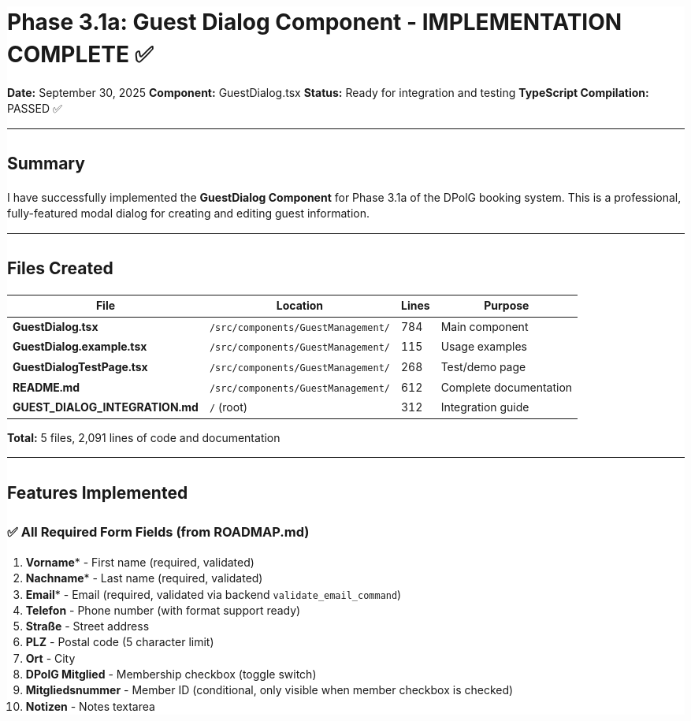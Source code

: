 # Phase 3.1a: Guest Dialog Component - IMPLEMENTATION COMPLETE ✅

**Date:** September 30, 2025
**Component:** GuestDialog.tsx
**Status:** Ready for integration and testing
**TypeScript Compilation:** PASSED ✅

---

## Summary

I have successfully implemented the **GuestDialog Component** for Phase 3.1a of the DPolG booking system. This is a professional, fully-featured modal dialog for creating and editing guest information.

---

## Files Created

| File | Location | Lines | Purpose |
|------|----------|-------|---------|
| **GuestDialog.tsx** | `/src/components/GuestManagement/` | 784 | Main component |
| **GuestDialog.example.tsx** | `/src/components/GuestManagement/` | 115 | Usage examples |
| **GuestDialogTestPage.tsx** | `/src/components/GuestManagement/` | 268 | Test/demo page |
| **README.md** | `/src/components/GuestManagement/` | 612 | Complete documentation |
| **GUEST_DIALOG_INTEGRATION.md** | `/` (root) | 312 | Integration guide |

**Total:** 5 files, 2,091 lines of code and documentation

---

## Features Implemented

### ✅ All Required Form Fields (from ROADMAP.md)

1. **Vorname*** - First name (required, validated)
2. **Nachname*** - Last name (required, validated)
3. **Email*** - Email (required, validated via backend `validate_email_command`)
4. **Telefon** - Phone number (with format support ready)
5. **Straße** - Street address
6. **PLZ** - Postal code (5 character limit)
7. **Ort** - City
8. **DPolG Mitglied** - Membership checkbox (toggle switch)
9. **Mitgliedsnummer** - Member ID (conditional, only visible when member checkbox is checked)
10. **Notizen** - Notes textarea
